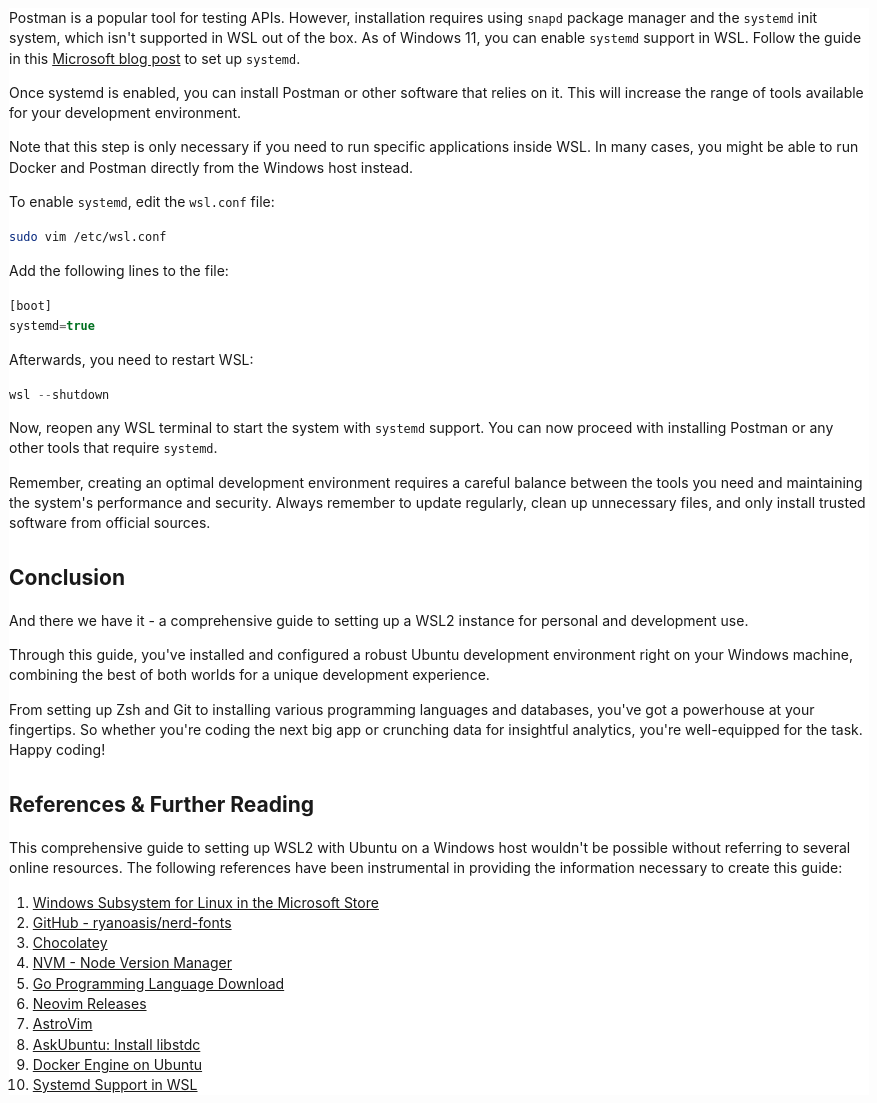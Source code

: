 Postman is a popular tool for testing APIs. However, installation requires using `snapd` package manager and the `systemd` init system, which isn't supported in WSL out of the box. As of Windows 11, you can enable `systemd` support in WSL. Follow the guide in this [Microsoft blog post](https://devblogs.microsoft.com/commandline/systemd-support-is-now-available-in-wsl/#set-the-systemd-flag-set-in-your-wsl-distro-settings) to set up `systemd`.

Once systemd is enabled, you can install Postman or other software that relies on it. This will increase the range of tools available for your development environment.

Note that this step is only necessary if you need to run specific applications inside WSL. In many cases, you might be able to run Docker and Postman directly from the Windows host instead.

To enable `systemd`, edit the `wsl.conf` file:

```bash
sudo vim /etc/wsl.conf
```

Add the following lines to the file:

```php
[boot]
systemd=true
```

Afterwards, you need to restart WSL:

```powershell
wsl --shutdown
```

Now, reopen any WSL terminal to start the system with `systemd` support. You can now proceed with installing Postman or any other tools that require `systemd`.

Remember, creating an optimal development environment requires a careful balance between the tools you need and maintaining the system's performance and security. Always remember to update regularly, clean up unnecessary files, and only install trusted software from official sources.

## Conclusion

And there we have it - a comprehensive guide to setting up a WSL2 instance for personal and development use.

Through this guide, you've installed and configured a robust Ubuntu development environment right on your Windows machine, combining the best of both worlds for a unique development experience.

From setting up Zsh and Git to installing various programming languages and databases, you've got a powerhouse at your fingertips. So whether you're coding the next big app or crunching data for insightful analytics, you're well-equipped for the task. Happy coding!

## References & Further Reading

This comprehensive guide to setting up WSL2 with Ubuntu on a Windows host wouldn't be possible without referring to several online resources. The following references have been instrumental in providing the information necessary to create this guide:

1. [Windows Subsystem for Linux in the Microsoft Store](https://devblogs.microsoft.com/commandline/the-windows-subsystem-for-linux-in-the-microsoft-store-is-now-generally-available-on-windows-10-and-11/)
2. [GitHub - ryanoasis/nerd-fonts](https://github.com/ryanoasis/nerd-fonts)
3. [Chocolatey](https://community.chocolatey.org/packages)
4. [NVM - Node Version Manager](https://github.com/nvm-sh/nvm)
5. [Go Programming Language Download](https://go.dev/dl/go1.20.1.linux-amd64.tar.gz)
6. [Neovim Releases](https://github.com/neovim/neovim/releases)
7. [AstroVim](https://github.com/AstroNvim/AstroNvim)
8. [AskUbuntu: Install libstdc](https://askubuntu.com/questions/726539/sudo-apt-get-install-libstdc)
9. [Docker Engine on Ubuntu](https://docs.docker.com/engine/install/ubuntu/)
10. [Systemd Support in WSL](https://devblogs.microsoft.com/commandline/systemd-support-is-now-available-in-wsl/#set-the-systemd-flag-set-in-your-wsl-distro-settings)
